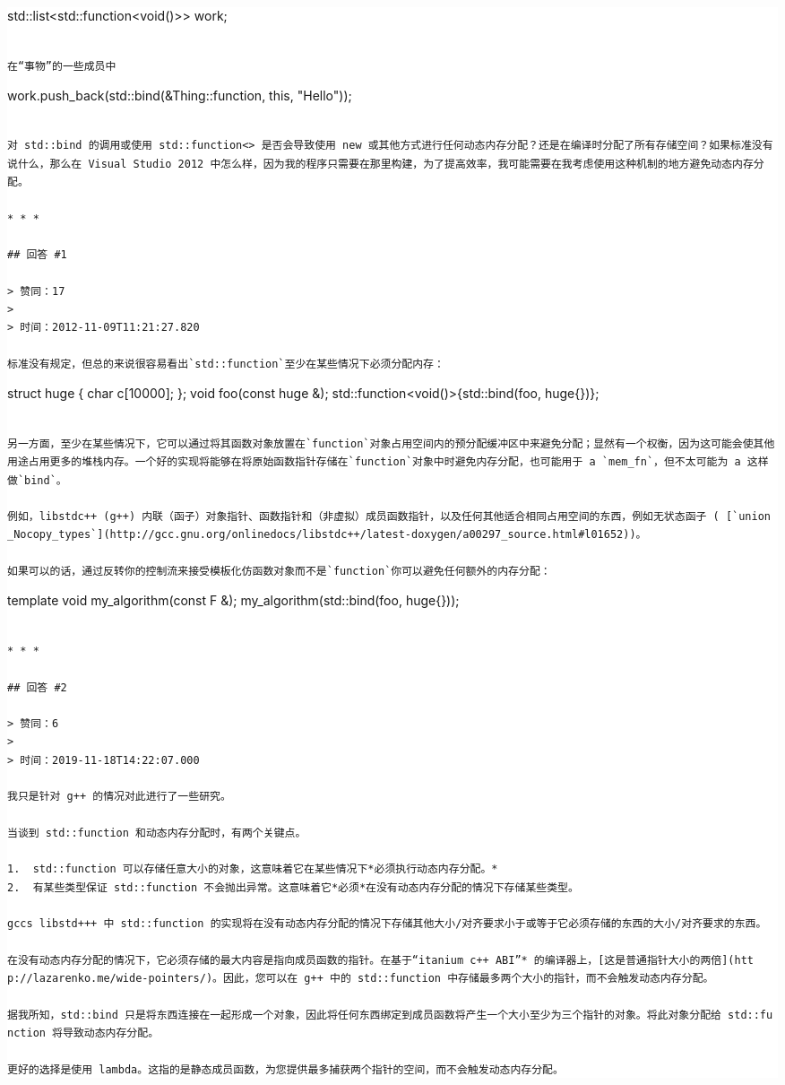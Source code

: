 std::list<std::function<void()>> work; 
```

在“事物”的一些成员中

```
work.push_back(std::bind(&Thing::function, this, "Hello")); 
```

对 std::bind 的调用或使用 std::function<> 是否会导致使用 new 或其他方式进行任何动态内存分配？还是在编译时分配了所有存储空间？如果标准没有说什么，那么在 Visual Studio 2012 中怎么样，因为我的程序只需要在那里构建，为了提高效率，我可能需要在我考虑使用这种机制的地方避免动态内存分配。

* * *

## 回答 #1

> 赞同：17
> 
> 时间：2012-11-09T11:21:27.820

标准没有规定，但总的来说很容易看出`std::function`至少在某些情况下必须分配内存：

```
struct huge { char c[10000]; };
void foo(const huge &);
std::function<void()>{std::bind(foo, huge{})}; 
```

另一方面，至少在某些情况下，它可以通过将其函数对象放置在`function`对象占用空间内的预分配缓冲区中来避免分配；显然有一个权衡，因为这可能会使其他用途占用更多的堆栈内存。一个好的实现将能够在将原始函数指针存储在`function`对象中时避免内存分配，也可能用于 a `mem_fn`，但不太可能为 a 这样做`bind`。

例如，libstdc++ (g++) 内联（函子）对象指针、函数指针和（非虚拟）成员函数指针，以及任何其他适合相同占用空间的东西，例如无状态函子 ( [`union _Nocopy_types`](http://gcc.gnu.org/onlinedocs/libstdc++/latest-doxygen/a00297_source.html#l01652))。

如果可以的话，通过反转你的控制流来接受模板化仿函数对象而不是`function`你可以避免任何额外的内存分配：

```
template<typename F>
void my_algorithm(const F &);
my_algorithm(std::bind(foo, huge{})); 
```

* * *

## 回答 #2

> 赞同：6
> 
> 时间：2019-11-18T14:22:07.000

我只是针对 g++ 的情况对此进行了一些研究。

当谈到 std::function 和动态内存分配时，有两个关键点。

1.  std::function 可以存储任意大小的对象，这意味着它在某些情况下*必须执行动态内存分配。*
2.  有某些类型保证 std::function 不会抛出异常。这意味着它*必须*在没有动态内存分配的情况下存储某些类型。

gccs libstd+++ 中 std::function 的实现将在没有动态内存分配的情况下存储其他大小/对齐要求小于或等于它必须存储的东西的大小/对齐要求的东西。

在没有动态内存分配的情况下，它必须存储的最大内容是指向成员函数的指针。在基于“itanium c++ ABI”* 的编译器上，[这是普通指针大小的两倍](http://lazarenko.me/wide-pointers/)。因此，您可以在 g++ 中的 std::function 中存储最多两个大小的指针，而不会触发动态内存分配。

据我所知，std::bind 只是将东西连接在一起形成一个对象，因此将任何东西绑定到成员函数将产生一个大小至少为三个指针的对象。将此对象分配给 std::function 将导致动态内存分配。

更好的选择是使用 lambda。这指的是静态成员函数，为您提供最多捕获两个指针的空间，而不会触发动态内存分配。
```